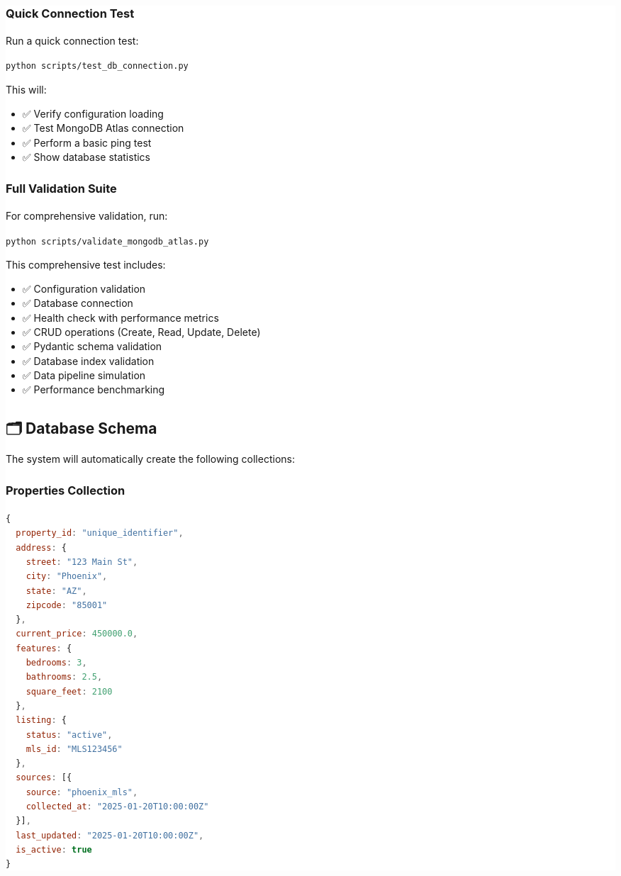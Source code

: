 ### Quick Connection Test

Run a quick connection test:

```bash
python scripts/test_db_connection.py
```

This will:
- ✅ Verify configuration loading
- ✅ Test MongoDB Atlas connection
- ✅ Perform a basic ping test
- ✅ Show database statistics

### Full Validation Suite

For comprehensive validation, run:

```bash
python scripts/validate_mongodb_atlas.py
```

This comprehensive test includes:
- ✅ Configuration validation
- ✅ Database connection
- ✅ Health check with performance metrics
- ✅ CRUD operations (Create, Read, Update, Delete)
- ✅ Pydantic schema validation
- ✅ Database index validation
- ✅ Data pipeline simulation
- ✅ Performance benchmarking

## 🗂️ Database Schema

The system will automatically create the following collections:

### Properties Collection
```javascript
{
  property_id: "unique_identifier",
  address: {
    street: "123 Main St",
    city: "Phoenix", 
    state: "AZ",
    zipcode: "85001"
  },
  current_price: 450000.0,
  features: {
    bedrooms: 3,
    bathrooms: 2.5,
    square_feet: 2100
  },
  listing: {
    status: "active",
    mls_id: "MLS123456"
  },
  sources: [{
    source: "phoenix_mls",
    collected_at: "2025-01-20T10:00:00Z"
  }],
  last_updated: "2025-01-20T10:00:00Z",
  is_active: true
}
```
